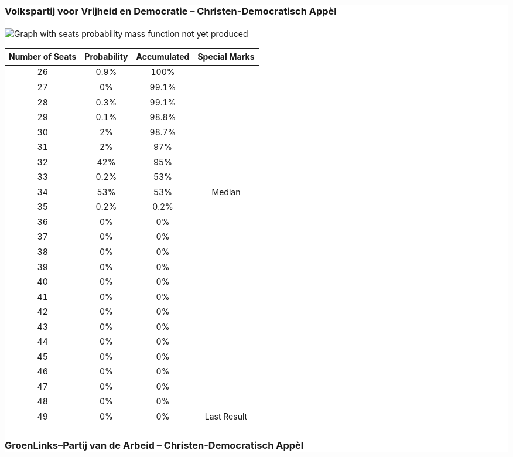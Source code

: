 ### Volkspartij voor Vrijheid en Democratie – Christen-Democratisch Appèl

![Graph with seats probability mass function not yet produced](2023-11-21-IOResearch-coalitions-seats-pmf-vvd–cda.png "Seats Probability Mass Function")

| Number of Seats | Probability | Accumulated | Special Marks |
|:---------------:|:-----------:|:-----------:|:-------------:|
| 26 | 0.9% | 100% |  |
| 27 | 0% | 99.1% |  |
| 28 | 0.3% | 99.1% |  |
| 29 | 0.1% | 98.8% |  |
| 30 | 2% | 98.7% |  |
| 31 | 2% | 97% |  |
| 32 | 42% | 95% |  |
| 33 | 0.2% | 53% |  |
| 34 | 53% | 53% | Median |
| 35 | 0.2% | 0.2% |  |
| 36 | 0% | 0% |  |
| 37 | 0% | 0% |  |
| 38 | 0% | 0% |  |
| 39 | 0% | 0% |  |
| 40 | 0% | 0% |  |
| 41 | 0% | 0% |  |
| 42 | 0% | 0% |  |
| 43 | 0% | 0% |  |
| 44 | 0% | 0% |  |
| 45 | 0% | 0% |  |
| 46 | 0% | 0% |  |
| 47 | 0% | 0% |  |
| 48 | 0% | 0% |  |
| 49 | 0% | 0% | Last Result |

### GroenLinks–Partij van de Arbeid – Christen-Democratisch Appèl
